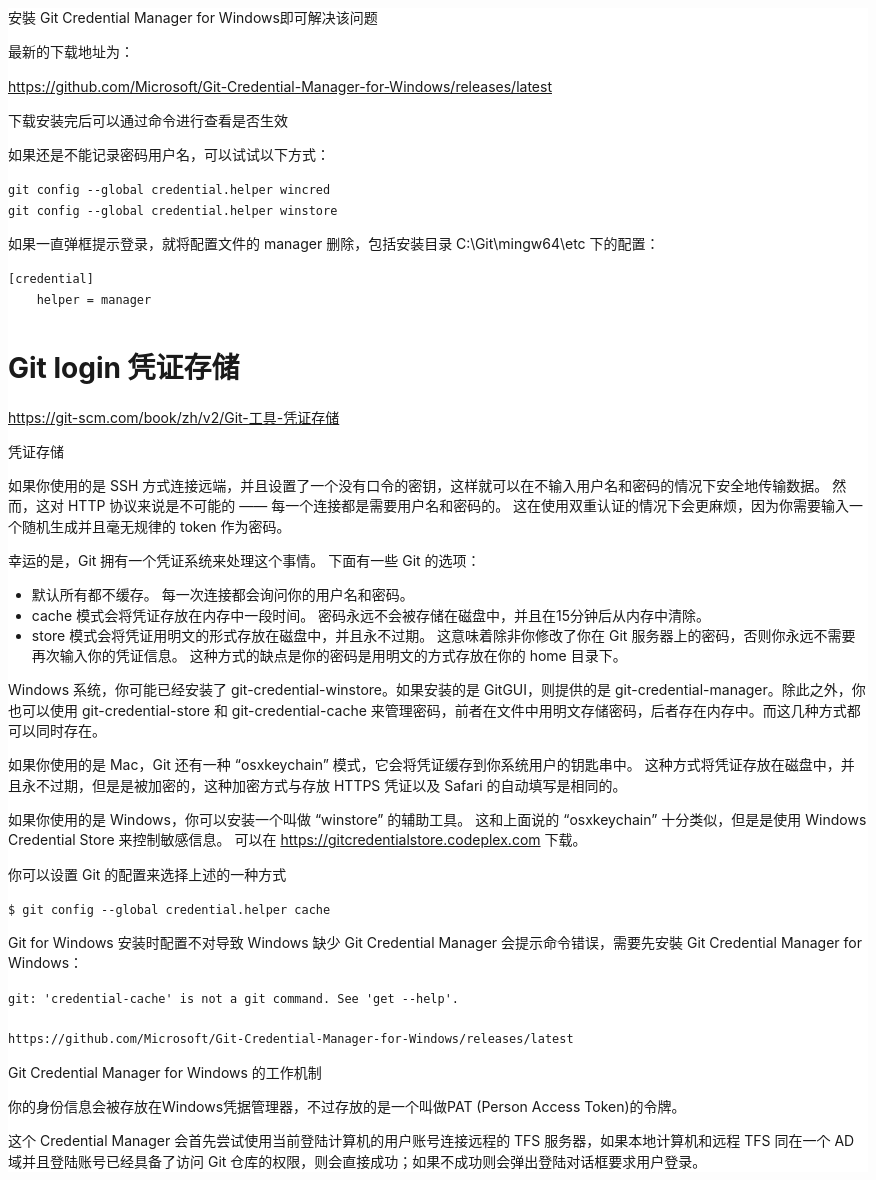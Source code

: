 安裝 Git Credential Manager for Windows即可解决该问题

最新的下载地址为：

https://github.com/Microsoft/Git-Credential-Manager-for-Windows/releases/latest

下载安装完后可以通过命令进行查看是否生效

如果还是不能记录密码用户名，可以试试以下方式：

	git config --global credential.helper wincred
	git config --global credential.helper winstore

如果一直弹框提示登录，就将配置文件的 manager 删除，包括安装目录 C:\Git\mingw64\etc 下的配置：

	[credential]  
	    helper = manager


# Git login 凭证存储
https://git-scm.com/book/zh/v2/Git-工具-凭证存储

凭证存储

如果你使用的是 SSH 方式连接远端，并且设置了一个没有口令的密钥，这样就可以在不输入用户名和密码的情况下安全地传输数据。 然而，这对 HTTP 协议来说是不可能的 —— 每一个连接都是需要用户名和密码的。 这在使用双重认证的情况下会更麻烦，因为你需要输入一个随机生成并且毫无规律的 token 作为密码。

幸运的是，Git 拥有一个凭证系统来处理这个事情。 下面有一些 Git 的选项：

- 默认所有都不缓存。 每一次连接都会询问你的用户名和密码。
- cache 模式会将凭证存放在内存中一段时间。 密码永远不会被存储在磁盘中，并且在15分钟后从内存中清除。
- store 模式会将凭证用明文的形式存放在磁盘中，并且永不过期。 这意味着除非你修改了你在 Git 服务器上的密码，否则你永远不需要再次输入你的凭证信息。 这种方式的缺点是你的密码是用明文的方式存放在你的 home 目录下。

Windows 系统，你可能已经安装了 git-credential-winstore。如果安装的是 GitGUI，则提供的是 git-credential-manager。除此之外，你也可以使用 git-credential-store 和 git-credential-cache 来管理密码，前者在文件中用明文存储密码，后者存在内存中。而这几种方式都可以同时存在。

如果你使用的是 Mac，Git 还有一种 “osxkeychain” 模式，它会将凭证缓存到你系统用户的钥匙串中。 这种方式将凭证存放在磁盘中，并且永不过期，但是是被加密的，这种加密方式与存放 HTTPS 凭证以及 Safari 的自动填写是相同的。

如果你使用的是 Windows，你可以安装一个叫做 “winstore” 的辅助工具。 这和上面说的 “osxkeychain” 十分类似，但是是使用 Windows Credential Store 来控制敏感信息。 可以在 https://gitcredentialstore.codeplex.com 下载。

你可以设置 Git 的配置来选择上述的一种方式

	$ git config --global credential.helper cache

Git for Windows 安装时配置不对导致 Windows 缺少 Git Credential Manager 会提示命令错误，需要先安裝 Git Credential Manager for Windows：

	git: 'credential-cache' is not a git command. See 'get --help'.

	https://github.com/Microsoft/Git-Credential-Manager-for-Windows/releases/latest

Git Credential Manager for Windows 的工作机制

你的身份信息会被存放在Windows凭据管理器，不过存放的是一个叫做PAT (Person Access Token)的令牌。

这个 Credential Manager 会首先尝试使用当前登陆计算机的用户账号连接远程的 TFS 服务器，如果本地计算机和远程 TFS 同在一个 AD 域并且登陆账号已经具备了访问 Git 仓库的权限，则会直接成功；如果不成功则会弹出登陆对话框要求用户登录。

